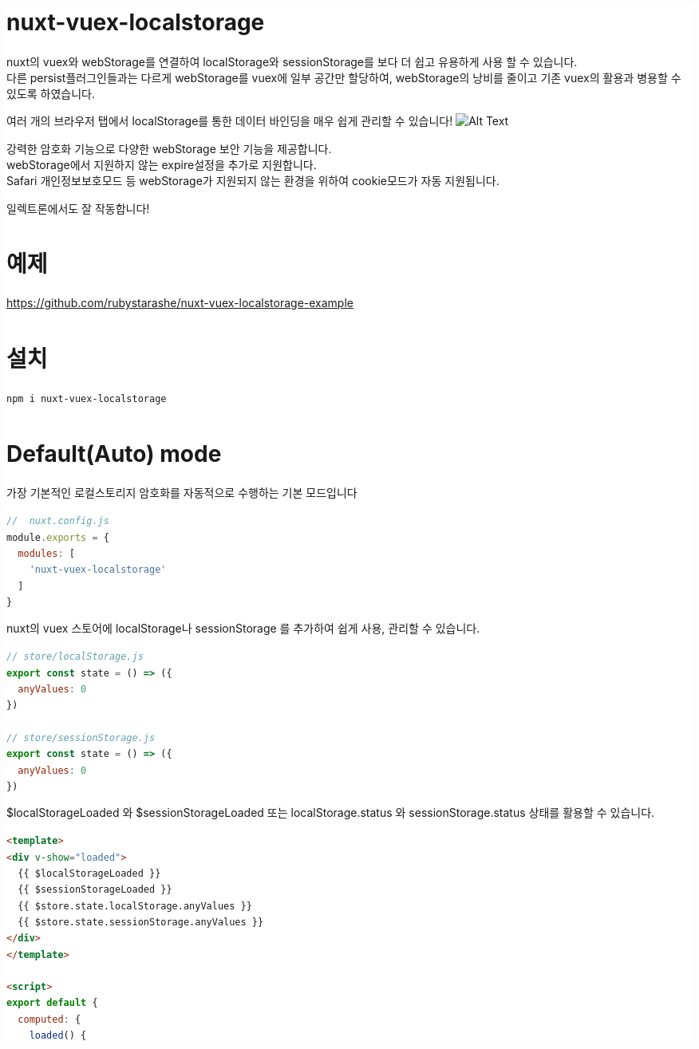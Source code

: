 # nuxt-vuex-localstorage
nuxt의 vuex와 webStorage를 연결하여 localStorage와 sessionStorage를 보다 더 쉽고 유용하게 사용 할 수 있습니다.  
다른 persist플러그인들과는 다르게 webStorage를 vuex에 일부 공간만 할당하여, webStorage의 낭비를 줄이고 기존 vuex의 활용과 병용할 수 있도록 하였습니다.  
  
여러 개의 브라우저 탭에서 localStorage를 통한 데이터 바인딩을 매우 쉽게 관리할 수 있습니다!
![Alt Text](https://i.imgur.com/5DAh6tT.gif)    

강력한 암호화 기능으로 다양한 webStorage 보안 기능을 제공합니다.  
webStorage에서 지원하지 않는 expire설정을 추가로 지원합니다.  
Safari 개인정보보호모드 등 webStorage가 지원되지 않는 환경을 위하여 cookie모드가 자동 지원됩니다.

일렉트론에서도 잘 작동합니다!

# 예제
<https://github.com/rubystarashe/nuxt-vuex-localstorage-example>

# 설치
```
npm i nuxt-vuex-localstorage
```

# Default(Auto) mode
가장 기본적인 로컬스토리지 암호화를 자동적으로 수행하는 기본 모드입니다
```js
//  nuxt.config.js
module.exports = {
  modules: [
    'nuxt-vuex-localstorage'
  ]
}
```

nuxt의 vuex 스토어에 localStorage나 sessionStorage 를 추가하여 쉽게 사용, 관리할 수 있습니다.  
```js
// store/localStorage.js
export const state = () => ({
  anyValues: 0
})

// store/sessionStorage.js
export const state = () => ({
  anyValues: 0
})
```

$localStorageLoaded 와 $sessionStorageLoaded 또는 localStorage.status 와 sessionStorage.status 상태를 활용할 수 있습니다.
```html
<template>
<div v-show="loaded">
  {{ $localStorageLoaded }}
  {{ $sessionStorageLoaded }}
  {{ $store.state.localStorage.anyValues }}
  {{ $store.state.sessionStorage.anyValues }}
</div>
</template>

<script>
export default {
  computed: {
    loaded() {
```